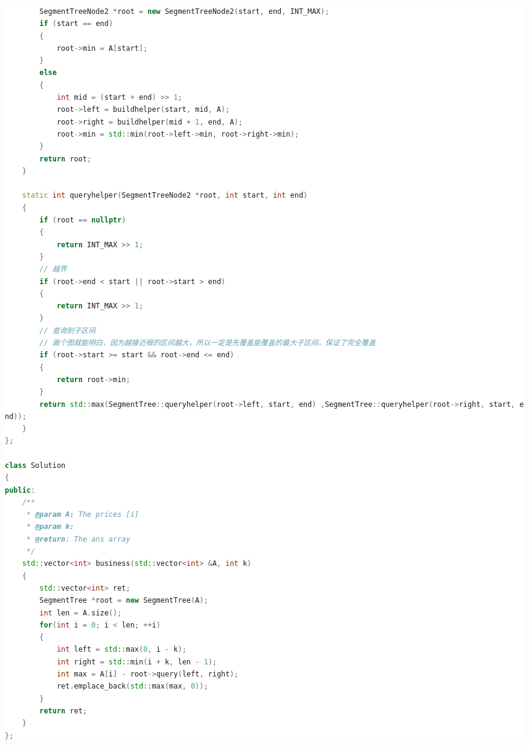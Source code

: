 ```c++
        SegmentTreeNode2 *root = new SegmentTreeNode2(start, end, INT_MAX);
        if (start == end)
        {
            root->min = A[start];
        }
        else
        {
            int mid = (start + end) >> 1;
            root->left = buildhelper(start, mid, A);
            root->right = buildhelper(mid + 1, end, A);
            root->min = std::min(root->left->min, root->right->min);
        }
        return root;
    }

    static int queryhelper(SegmentTreeNode2 *root, int start, int end)
    {
        if (root == nullptr)
        {
            return INT_MAX >> 1;
        }
        // 越界
        if (root->end < start || root->start > end)
        {
            return INT_MAX >> 1;
        }
        // 查询到子区间
        // 画个图就能明白，因为越接近根的区间越大，所以一定是先覆盖能覆盖的最大子区间，保证了完全覆盖
        if (root->start >= start && root->end <= end)
        {
            return root->min;
        }
        return std::max(SegmentTree::queryhelper(root->left, start, end) ,SegmentTree::queryhelper(root->right, start, end));
    }
};

class Solution
{
public:
    /**
     * @param A: The prices [i]
     * @param k: 
     * @return: The ans array
     */
    std::vector<int> business(std::vector<int> &A, int k)
    {
        std::vector<int> ret;
        SegmentTree *root = new SegmentTree(A);
        int len = A.size();
        for(int i = 0; i < len; ++i)
        {
            int left = std::max(0, i - k);
            int right = std::min(i + k, len - 1);
            int max = A[i] - root->query(left, right);
            ret.emplace_back(std::max(max, 0));
        }
        return ret;
    }
};
```
